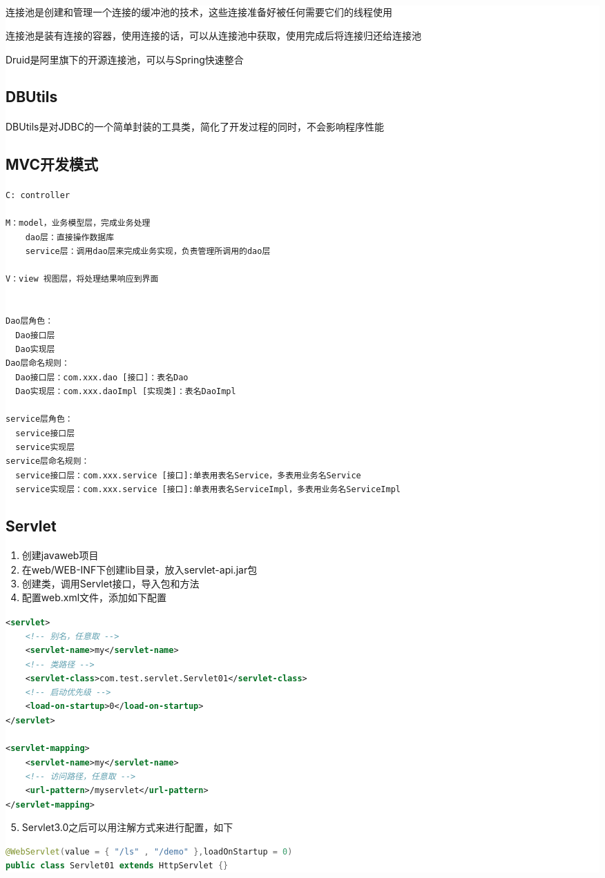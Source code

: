 连接池是创建和管理一个连接的缓冲池的技术，这些连接准备好被任何需要它们的线程使用

连接池是装有连接的容器，使用连接的话，可以从连接池中获取，使用完成后将连接归还给连接池

Druid是阿里旗下的开源连接池，可以与Spring快速整合

## DBUtils

DBUtils是对JDBC的一个简单封装的工具类，简化了开发过程的同时，不会影响程序性能

## MVC开发模式
```
C: controller

M：model，业务模型层，完成业务处理
    dao层：直接操作数据库
    service层：调用dao层来完成业务实现，负责管理所调用的dao层

V：view 视图层，将处理结果响应到界面


Dao层角色：
  Dao接口层
  Dao实现层
Dao层命名规则：
  Dao接口层：com.xxx.dao [接口]：表名Dao
  Dao实现层：com.xxx.daoImpl [实现类]：表名DaoImpl

service层角色：
  service接口层
  service实现层
service层命名规则：
  service接口层：com.xxx.service [接口]:单表用表名Service，多表用业务名Service
  service实现层：com.xxx.service [接口]:单表用表名ServiceImpl，多表用业务名ServiceImpl
```

## Servlet
1. 创建javaweb项目
2. 在web/WEB-INF下创建lib目录，放入servlet-api.jar包
3. 创建类，调用Servlet接口，导入包和方法
4. 配置web.xml文件，添加如下配置
```xml
<servlet>
    <!-- 别名，任意取 -->
    <servlet-name>my</servlet-name>
    <!-- 类路径 -->
    <servlet-class>com.test.servlet.Servlet01</servlet-class>
    <!-- 启动优先级 -->
    <load-on-startup>0</load-on-startup>
</servlet>

<servlet-mapping>
    <servlet-name>my</servlet-name>
    <!-- 访问路径，任意取 -->
    <url-pattern>/myservlet</url-pattern>
</servlet-mapping>
```
5. Servlet3.0之后可以用注解方式来进行配置，如下
```java
@WebServlet(value = { "/ls" , "/demo" },loadOnStartup = 0)
public class Servlet01 extends HttpServlet {}
```
